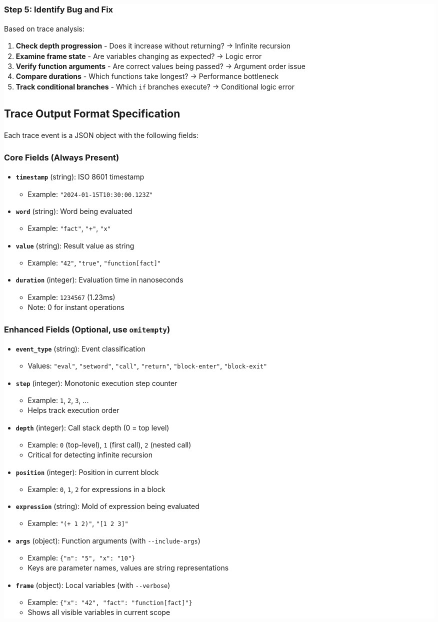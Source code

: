 ### Step 5: Identify Bug and Fix

Based on trace analysis:

1. **Check depth progression** - Does it increase without returning? → Infinite recursion
2. **Examine frame state** - Are variables changing as expected? → Logic error
3. **Verify function arguments** - Are correct values being passed? → Argument order issue
4. **Compare durations** - Which functions take longest? → Performance bottleneck
5. **Track conditional branches** - Which `if` branches execute? → Conditional logic error

## Trace Output Format Specification

Each trace event is a JSON object with the following fields:

### Core Fields (Always Present)

- **`timestamp`** (string): ISO 8601 timestamp
  - Example: `"2024-01-15T10:30:00.123Z"`
  
- **`word`** (string): Word being evaluated
  - Example: `"fact"`, `"+"`, `"x"`
  
- **`value`** (string): Result value as string
  - Example: `"42"`, `"true"`, `"function[fact]"`
  
- **`duration`** (integer): Evaluation time in nanoseconds
  - Example: `1234567` (1.23ms)
  - Note: 0 for instant operations

### Enhanced Fields (Optional, use `omitempty`)

- **`event_type`** (string): Event classification
  - Values: `"eval"`, `"setword"`, `"call"`, `"return"`, `"block-enter"`, `"block-exit"`
  
- **`step`** (integer): Monotonic execution step counter
  - Example: `1`, `2`, `3`, ...
  - Helps track execution order
  
- **`depth`** (integer): Call stack depth (0 = top level)
  - Example: `0` (top-level), `1` (first call), `2` (nested call)
  - Critical for detecting infinite recursion
  
- **`position`** (integer): Position in current block
  - Example: `0`, `1`, `2` for expressions in a block
  
- **`expression`** (string): Mold of expression being evaluated
  - Example: `"(+ 1 2)"`, `"[1 2 3]"`
  
- **`args`** (object): Function arguments (with `--include-args`)
  - Example: `{"n": "5", "x": "10"}`
  - Keys are parameter names, values are string representations
  
- **`frame`** (object): Local variables (with `--verbose`)
  - Example: `{"x": "42", "fact": "function[fact]"}`
  - Shows all visible variables in current scope
  